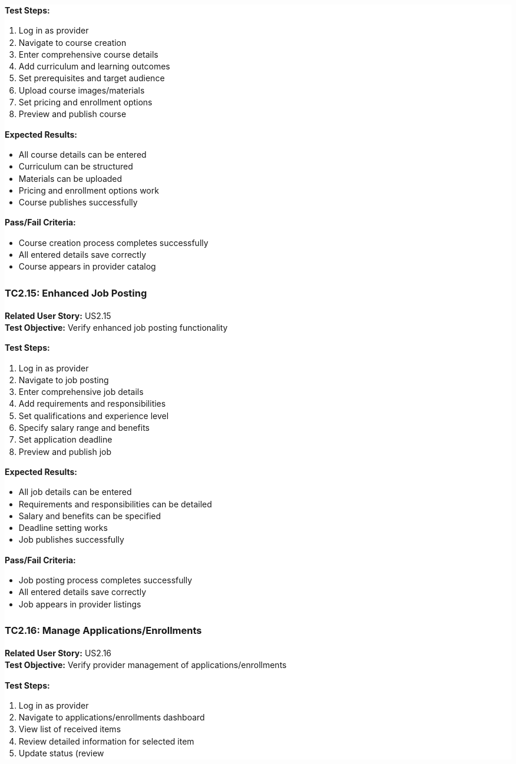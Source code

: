 **Test Steps:**
1. Log in as provider
2. Navigate to course creation
3. Enter comprehensive course details
4. Add curriculum and learning outcomes
5. Set prerequisites and target audience
6. Upload course images/materials
7. Set pricing and enrollment options
8. Preview and publish course

**Expected Results:**
- All course details can be entered
- Curriculum can be structured
- Materials can be uploaded
- Pricing and enrollment options work
- Course publishes successfully

**Pass/Fail Criteria:**
- Course creation process completes successfully
- All entered details save correctly
- Course appears in provider catalog

### TC2.15: Enhanced Job Posting
**Related User Story:** US2.15  
**Test Objective:** Verify enhanced job posting functionality

**Test Steps:**
1. Log in as provider
2. Navigate to job posting
3. Enter comprehensive job details
4. Add requirements and responsibilities
5. Set qualifications and experience level
6. Specify salary range and benefits
7. Set application deadline
8. Preview and publish job

**Expected Results:**
- All job details can be entered
- Requirements and responsibilities can be detailed
- Salary and benefits can be specified
- Deadline setting works
- Job publishes successfully

**Pass/Fail Criteria:**
- Job posting process completes successfully
- All entered details save correctly
- Job appears in provider listings

### TC2.16: Manage Applications/Enrollments
**Related User Story:** US2.16  
**Test Objective:** Verify provider management of applications/enrollments

**Test Steps:**
1. Log in as provider
2. Navigate to applications/enrollments dashboard
3. View list of received items
4. Review detailed information for selected item
5. Update status (review